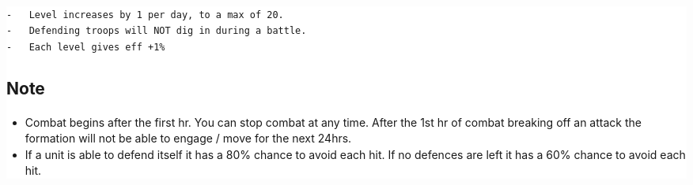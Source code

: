     -   Level increases by 1 per day, to a max of 20.
    -   Defending troops will NOT dig in during a battle.
    -   Each level gives eff +1%

##  Note 

-   Combat begins after the first hr. You can stop combat at any time.
    After the 1st hr of combat breaking off an attack the formation will
    not be able to engage / move for the next 24hrs.
-   If a unit is able to defend itself it has a 80% chance to avoid each
    hit. If no defences are left it has a 60% chance to avoid each hit.
